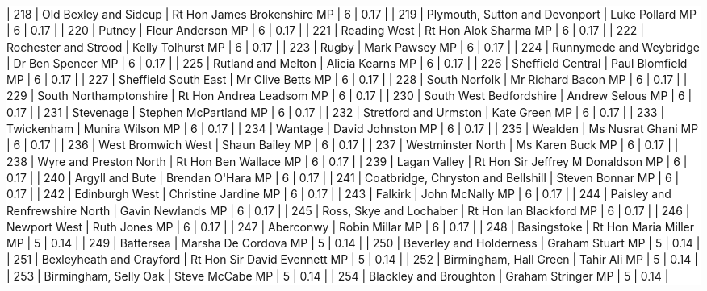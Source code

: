 | 218 | Old Bexley and Sidcup | Rt Hon James Brokenshire MP | 6 | 0.17 |
| 219 | Plymouth, Sutton and Devonport | Luke Pollard MP | 6 | 0.17 |
| 220 | Putney | Fleur Anderson MP | 6 | 0.17 |
| 221 | Reading West | Rt Hon Alok Sharma MP | 6 | 0.17 |
| 222 | Rochester and Strood | Kelly Tolhurst MP | 6 | 0.17 |
| 223 | Rugby | Mark Pawsey MP | 6 | 0.17 |
| 224 | Runnymede and Weybridge | Dr Ben Spencer MP | 6 | 0.17 |
| 225 | Rutland and Melton | Alicia Kearns MP | 6 | 0.17 |
| 226 | Sheffield Central | Paul Blomfield MP | 6 | 0.17 |
| 227 | Sheffield South East | Mr Clive Betts MP | 6 | 0.17 |
| 228 | South Norfolk | Mr Richard Bacon MP | 6 | 0.17 |
| 229 | South Northamptonshire | Rt Hon Andrea Leadsom MP | 6 | 0.17 |
| 230 | South West Bedfordshire | Andrew Selous MP | 6 | 0.17 |
| 231 | Stevenage | Stephen McPartland MP | 6 | 0.17 |
| 232 | Stretford and Urmston | Kate Green MP | 6 | 0.17 |
| 233 | Twickenham | Munira Wilson MP | 6 | 0.17 |
| 234 | Wantage | David Johnston MP | 6 | 0.17 |
| 235 | Wealden | Ms Nusrat Ghani MP | 6 | 0.17 |
| 236 | West Bromwich West | Shaun Bailey MP | 6 | 0.17 |
| 237 | Westminster North | Ms Karen Buck MP | 6 | 0.17 |
| 238 | Wyre and Preston North | Rt Hon Ben Wallace MP | 6 | 0.17 |
| 239 | Lagan Valley | Rt Hon Sir Jeffrey M Donaldson MP | 6 | 0.17 |
| 240 | Argyll and Bute | Brendan O'Hara MP | 6 | 0.17 |
| 241 | Coatbridge, Chryston and Bellshill | Steven Bonnar MP | 6 | 0.17 |
| 242 | Edinburgh West | Christine Jardine MP | 6 | 0.17 |
| 243 | Falkirk | John McNally MP | 6 | 0.17 |
| 244 | Paisley and Renfrewshire North | Gavin Newlands MP | 6 | 0.17 |
| 245 | Ross, Skye and Lochaber | Rt Hon Ian Blackford MP | 6 | 0.17 |
| 246 | Newport West | Ruth Jones MP | 6 | 0.17 |
| 247 | Aberconwy | Robin Millar MP | 6 | 0.17 |
| 248 | Basingstoke | Rt Hon Maria Miller MP | 5 | 0.14 |
| 249 | Battersea | Marsha De Cordova MP | 5 | 0.14 |
| 250 | Beverley and Holderness | Graham Stuart MP | 5 | 0.14 |
| 251 | Bexleyheath and Crayford | Rt Hon Sir David Evennett MP | 5 | 0.14 |
| 252 | Birmingham, Hall Green | Tahir Ali MP | 5 | 0.14 |
| 253 | Birmingham, Selly Oak | Steve McCabe MP | 5 | 0.14 |
| 254 | Blackley and Broughton | Graham Stringer MP | 5 | 0.14 |